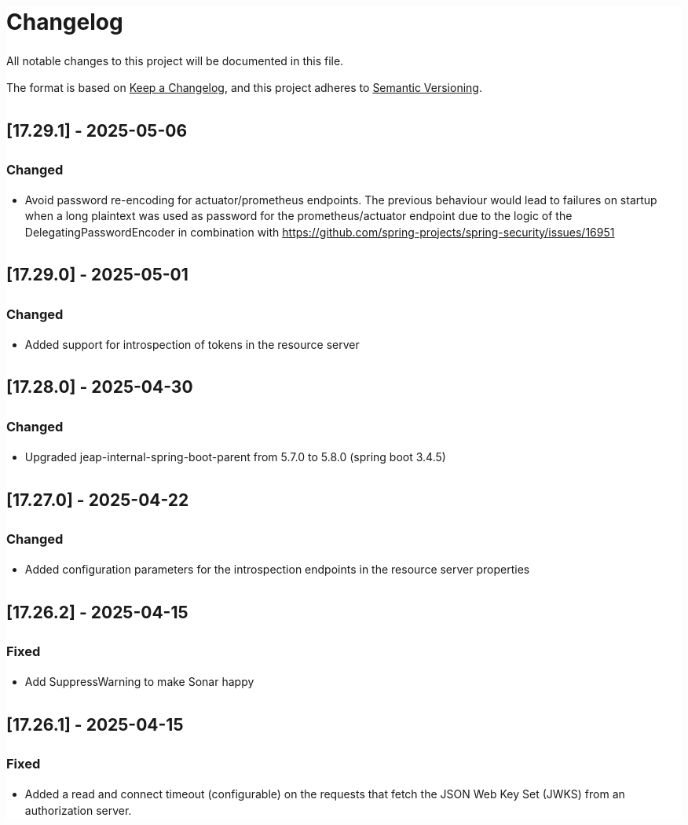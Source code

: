# Changelog

All notable changes to this project will be documented in this file.

The format is based on [Keep a Changelog](https://keepachangelog.com/en/1.0.0/), and this project adheres
to [Semantic Versioning](https://semver.org/spec/v2.0.0.html).

## [17.29.1] - 2025-05-06

### Changed

- Avoid password re-encoding for actuator/prometheus endpoints. The previous behaviour would lead to failures on startup
  when a long plaintext was used as password for the prometheus/actuator endpoint due to the logic of the
  DelegatingPasswordEncoder in combination with https://github.com/spring-projects/spring-security/issues/16951

## [17.29.0] - 2025-05-01

### Changed

- Added support for introspection of tokens in the resource server

## [17.28.0] - 2025-04-30

### Changed

- Upgraded jeap-internal-spring-boot-parent from 5.7.0 to 5.8.0 (spring boot 3.4.5)

## [17.27.0] - 2025-04-22

### Changed

- Added configuration parameters for the introspection endpoints in the resource server properties

## [17.26.2] - 2025-04-15

### Fixed

- Add SuppressWarning to make Sonar happy

## [17.26.1] - 2025-04-15

### Fixed

- Added a read and connect timeout (configurable) on the requests that fetch the JSON Web Key Set (JWKS) from an authorization server.
